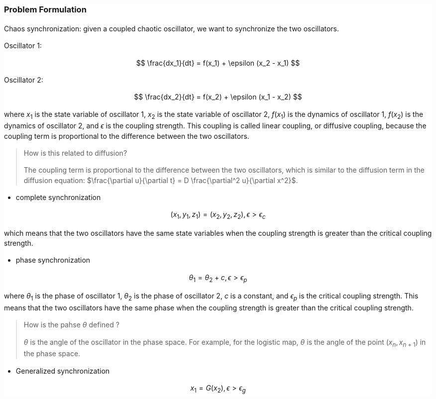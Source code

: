 ### Problem Formulation

Chaos synchronization: given a coupled chaotic oscillator, we want to synchronize the two oscillators.

Oscillator 1:

$$
\frac{dx_1}{dt} = f(x_1) + \epsilon (x_2 - x_1)
$$

Oscillator 2:

$$
\frac{dx_2}{dt} = f(x_2) + \epsilon (x_1 - x_2)
$$

where $x_1$ is the state variable of oscillator 1, $x_2$ is the state variable of oscillator 2, $f(x_1)$ is the dynamics of oscillator 1, $f(x_2)$ is the dynamics of oscillator 2, and $\epsilon$ is the coupling strength. This coupling is called linear coupling, or diffusive coupling, because the coupling term is proportional to the difference between the two oscillators.

> How is this related to diffusion?
>
> The coupling term is proportional to the difference between the two oscillators, which is similar to the diffusion term in the diffusion equation: $\frac{\partial u}{\partial t} = D \frac{\partial^2 u}{\partial x^2}$.

- complete synchronization

$$
(x_1,y_1,z_1) = (x_2,y_2,z_2), \epsilon > \epsilon_c
$$

which means that the two oscillators have the same state variables when the coupling strength is greater than the critical coupling strength.

- phase synchronization

$$
\theta_1 = \theta_2 +c, \epsilon > \epsilon_p
$$

where $\theta_1$ is the phase of oscillator 1, $\theta_2$ is the phase of oscillator 2, $c$ is a constant, and $\epsilon_p$ is the critical coupling strength. This means that the two oscillators have the same phase when the coupling strength is greater than the critical coupling strength.

> How is the pahse $\theta$ defined ?
>
> $\theta$ is the angle of the oscillator in the phase space. For example, for the logistic map, $\theta$ is the angle of the point $(x_n, x_{n+1})$ in the phase space.

- Generalized synchronization

$$
x_1 = G(x_2), \epsilon > \epsilon_g
$$
